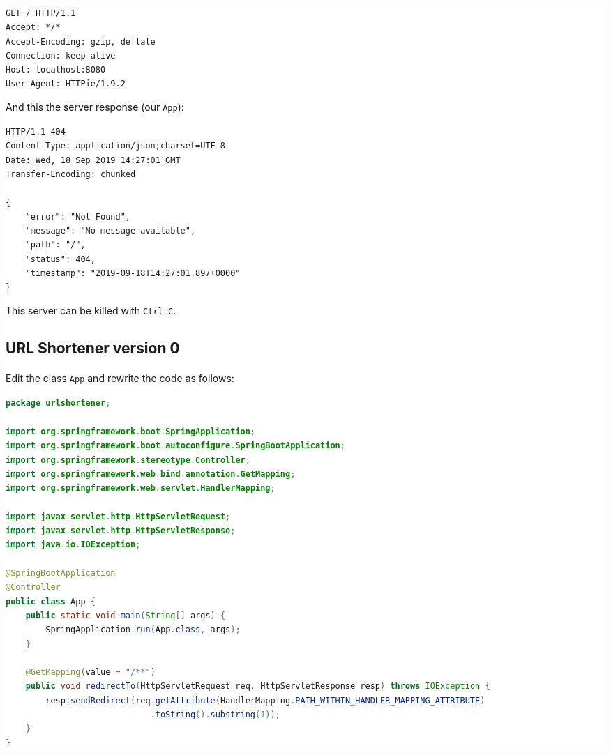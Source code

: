 ```http
GET / HTTP/1.1
Accept: */*
Accept-Encoding: gzip, deflate
Connection: keep-alive
Host: localhost:8080
User-Agent: HTTPie/1.9.2

```

And this the server response (our `App`):

```http
HTTP/1.1 404
Content-Type: application/json;charset=UTF-8
Date: Wed, 18 Sep 2019 14:27:01 GMT
Transfer-Encoding: chunked

{
    "error": "Not Found",
    "message": "No message available",
    "path": "/",
    "status": 404,
    "timestamp": "2019-09-18T14:27:01.897+0000"
}
```

This server can be killed with ```Ctrl-C```.

## URL Shortener version 0

Edit the class `App` and rewrite the code as follows:

```Java
package urlshortener;

import org.springframework.boot.SpringApplication;
import org.springframework.boot.autoconfigure.SpringBootApplication;
import org.springframework.stereotype.Controller;
import org.springframework.web.bind.annotation.GetMapping;
import org.springframework.web.servlet.HandlerMapping;

import javax.servlet.http.HttpServletRequest;
import javax.servlet.http.HttpServletResponse;
import java.io.IOException;

@SpringBootApplication
@Controller
public class App {
    public static void main(String[] args) {
        SpringApplication.run(App.class, args);
    }

    @GetMapping(value = "/**")
    public void redirectTo(HttpServletRequest req, HttpServletResponse resp) throws IOException {
        resp.sendRedirect(req.getAttribute(HandlerMapping.PATH_WITHIN_HANDLER_MAPPING_ATTRIBUTE)
                             .toString().substring(1));
    }
}
```

